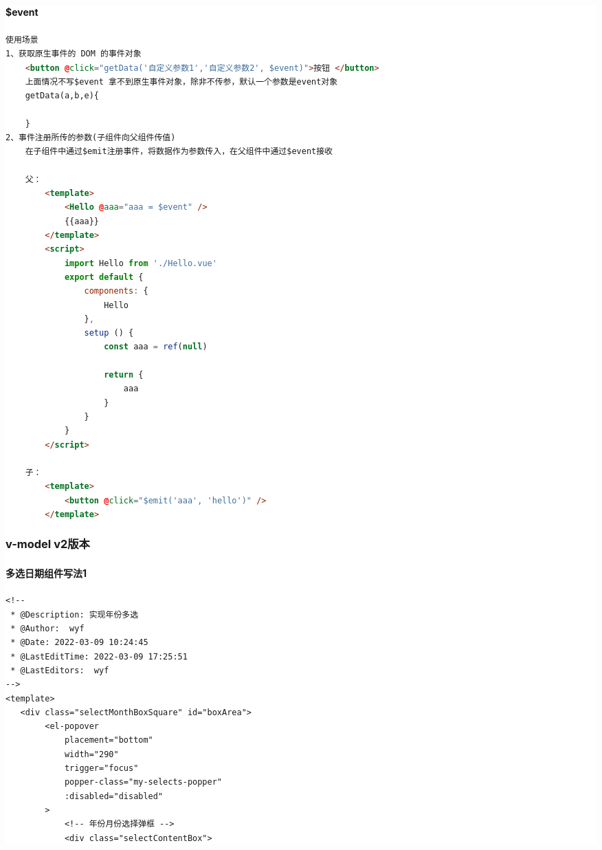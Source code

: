 	

#### $event

```html
使用场景
1、获取原生事件的 DOM 的事件对象
	<button @click="getData('自定义参数1','自定义参数2', $event)">按钮 </button>
	上面情况不写$event 拿不到原生事件对象，除非不传参，默认一个参数是event对象
	getData(a,b,e){
        
    }
2、事件注册所传的参数(子组件向父组件传值)
	在子组件中通过$emit注册事件，将数据作为参数传入，在父组件中通过$event接收
    
    父：
    	<template>
        	<Hello @aaa="aaa = $event" />
            {{aaa}}
        </template>
		<script>
			import Hello from './Hello.vue'
            export default {
                components: {
                    Hello
                },
                setup () {
                    const aaa = ref(null)
                    
                    return {
                        aaa
                    }
                }
            }
		</script>
        
    子：
		<template>
        	<button @click="$emit('aaa', 'hello')" />
        </template>
```

### v-model  v2版本

#### 多选日期组件写法1

```vue
<!--
 * @Description: 实现年份多选
 * @Author:  wyf
 * @Date: 2022-03-09 10:24:45
 * @LastEditTime: 2022-03-09 17:25:51
 * @LastEditors:  wyf
-->
<template>
   <div class="selectMonthBoxSquare" id="boxArea">
        <el-popover
            placement="bottom"
            width="290"
            trigger="focus"
            popper-class="my-selects-popper"
            :disabled="disabled"
        >
            <!-- 年份月份选择弹框 -->
            <div class="selectContentBox">
```